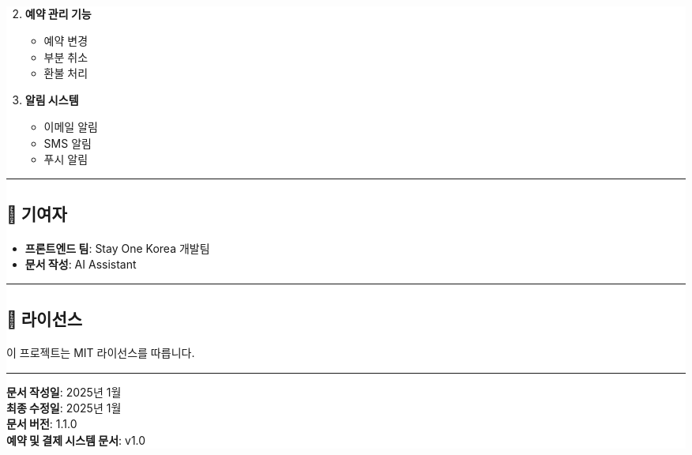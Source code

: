 2. **예약 관리 기능**

   - 예약 변경
   - 부분 취소
   - 환불 처리

3. **알림 시스템**
   - 이메일 알림
   - SMS 알림
   - 푸시 알림

---

## 👥 기여자

- **프론트엔드 팀**: Stay One Korea 개발팀
- **문서 작성**: AI Assistant

---

## 📄 라이선스

이 프로젝트는 MIT 라이선스를 따릅니다.

---

**문서 작성일**: 2025년 1월  
**최종 수정일**: 2025년 1월  
**문서 버전**: 1.1.0  
**예약 및 결제 시스템 문서**: v1.0
